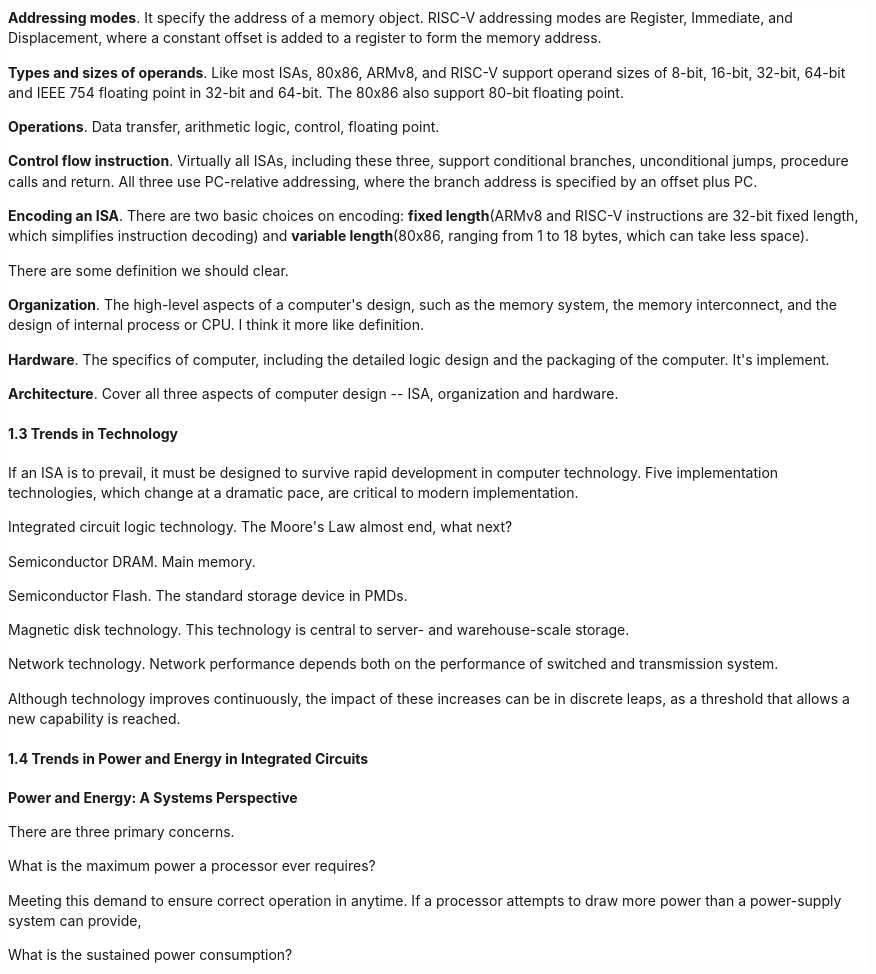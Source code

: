 **Addressing modes**. It specify the address of a memory object. RISC-V addressing modes are Register, Immediate, and Displacement, where a constant offset is added to a register to form the memory address.

**Types and sizes of operands**. Like most ISAs, 80x86, ARMv8, and RISC-V support operand sizes of 8-bit, 16-bit, 32-bit, 64-bit and IEEE 754 floating point in 32-bit and 64-bit. The 80x86 also support 80-bit floating point.

**Operations**. Data transfer, arithmetic logic, control, floating point.

**Control flow instruction**. Virtually all ISAs, including these three, support conditional branches, unconditional jumps, procedure calls and return. All three use PC-relative addressing, where the branch address is specified by an offset plus PC.

**Encoding an ISA**. There are two basic choices on encoding: **fixed length**(ARMv8 and RISC-V instructions are 32-bit fixed length, which simplifies instruction decoding) and **variable length**(80x86, ranging from 1 to 18 bytes, which can take less space).

There are some definition we should clear.

**Organization**. The high-level aspects of a computer's design, such as the memory system, the memory interconnect, and the design of internal process or CPU. I think it more like definition.

**Hardware**. The specifics of computer, including the detailed logic design and the packaging of the computer. It's implement.

**Architecture**. Cover all three aspects of computer design -- ISA, organization and hardware.

#### 1.3 Trends in Technology

If an ISA is to prevail, it must be designed to survive rapid development in computer technology. Five implementation technologies, which change at a dramatic pace, are critical to modern implementation.

Integrated circuit logic technology. The Moore's Law almost end, what next?

Semiconductor DRAM. Main memory.

Semiconductor Flash. The standard storage device in PMDs.

Magnetic disk technology. This technology is central to server- and warehouse-scale storage.

Network technology. Network  performance depends both on the performance of switched and transmission system.

Although technology improves continuously, the impact of these increases can be in discrete leaps, as a threshold that allows a new capability is reached.

#### 1.4 Trends in Power and Energy in Integrated Circuits

**Power and Energy: A Systems Perspective**

There are three primary concerns.

What is the maximum power a processor ever requires?

Meeting this demand to ensure correct operation in anytime. If a processor attempts to draw more power than a power-supply system can provide,

What is the sustained power consumption?
